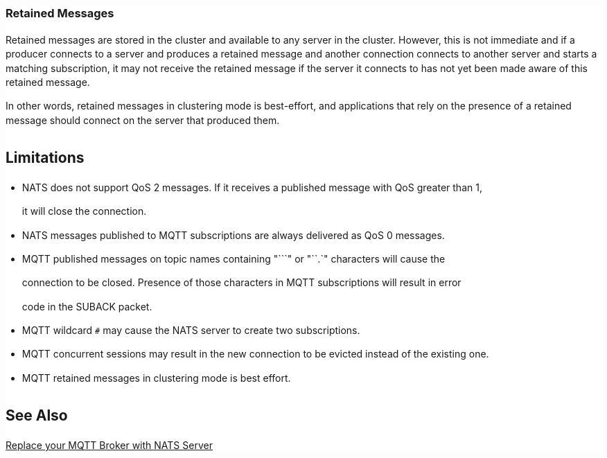 ### Retained Messages

Retained messages are stored in the cluster and available to any server in the cluster. However, this is not immediate and if a producer connects to a server and produces a retained message and another connection connects to another server and starts a matching subscription, it may not receive the retained message if the server it connects to has not yet been made aware of this retained message.

In other words, retained messages in clustering mode is best-effort, and applications that rely on the presence of a retained message should connect on the server that produced them.

## Limitations

* NATS does not support QoS 2 messages. If it receives a published message with QoS greater than 1,

  it will close the connection.

* NATS messages published to MQTT subscriptions are always delivered as QoS 0 messages.
* MQTT published messages on topic names containing "```" or "``.\`" characters will cause the

  connection to be closed. Presence of those characters in MQTT subscriptions will result in error

  code in the SUBACK packet.

* MQTT wildcard `#` may cause the NATS server to create two subscriptions.
* MQTT concurrent sessions may result in the new connection to be evicted instead of the existing one.
* MQTT retained messages in clustering mode is best effort.

## See Also
[Replace your MQTT Broker with NATS Server](https://nats.io/blog/replace-your-mqtt-broker-with-nats/)

